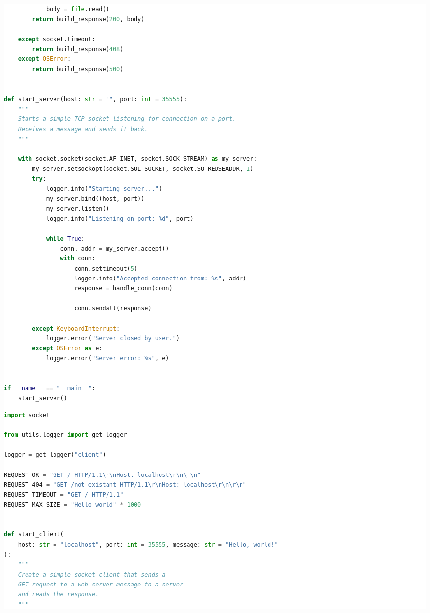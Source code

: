 ```python title="simple_server.py"
            body = file.read()
        return build_response(200, body)

    except socket.timeout:
        return build_response(408)
    except OSError:
        return build_response(500)


def start_server(host: str = "", port: int = 35555):
    """
    Starts a simple TCP socket listening for connection on a port.
    Receives a message and sends it back.
    """

    with socket.socket(socket.AF_INET, socket.SOCK_STREAM) as my_server:
        my_server.setsockopt(socket.SOL_SOCKET, socket.SO_REUSEADDR, 1)
        try:
            logger.info("Starting server...")
            my_server.bind((host, port))
            my_server.listen()
            logger.info("Listening on port: %d", port)

            while True:
                conn, addr = my_server.accept()
                with conn:
                    conn.settimeout(5)
                    logger.info("Accepted connection from: %s", addr)
                    response = handle_conn(conn)

                    conn.sendall(response)

        except KeyboardInterrupt:
            logger.error("Server closed by user.")
        except OSError as e:
            logger.error("Server error: %s", e)


if __name__ == "__main__":
    start_server()
```

```python title="simple_client.py" {8}
import socket

from utils.logger import get_logger

logger = get_logger("client")

REQUEST_OK = "GET / HTTP/1.1\r\nHost: localhost\r\n\r\n"
REQUEST_404 = "GET /not_existant HTTP/1.1\r\nHost: localhost\r\n\r\n"
REQUEST_TIMEOUT = "GET / HTTP/1.1"
REQUEST_MAX_SIZE = "Hello world" * 1000


def start_client(
    host: str = "localhost", port: int = 35555, message: str = "Hello, world!"
):
    """
    Create a simple socket client that sends a
    GET request to a web server message to a server
    and reads the response.
    """

```